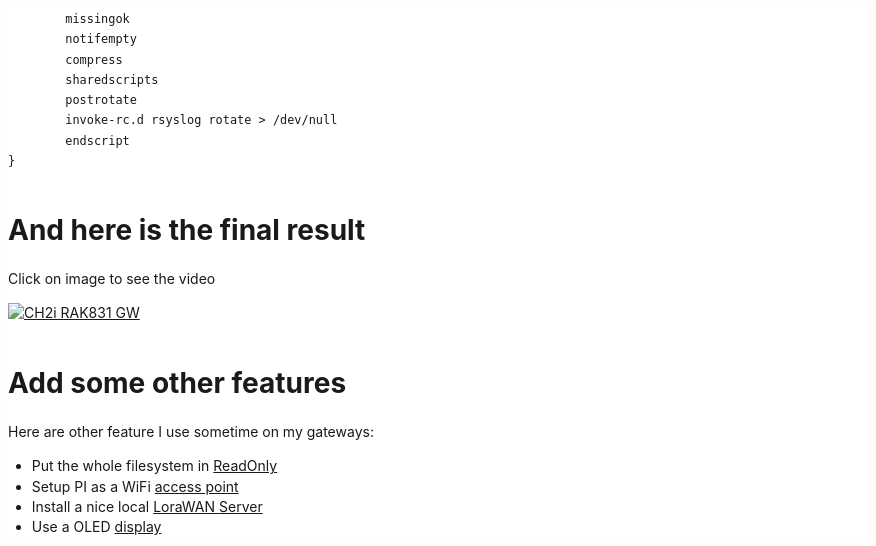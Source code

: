 ```
        missingok
        notifempty
        compress
        sharedscripts
        postrotate
        invoke-rc.d rsyslog rotate > /dev/null
        endscript
}

``` 

# And here is the final result

Click on image to see the video

[![CH2i RAK831 GW](http://img.youtube.com/vi/AZTomPGSOBY/0.jpg)](https://www.youtube.com/watch?v=AZTomPGSOBY "CH2i RAK831 GW")

# Add some other features

Here are other feature I use sometime on my gateways:

- Put the whole filesystem in [ReadOnly](https://hallard.me/raspberry-pi-read-only/)
- Setup PI as a WiFi [access point](https://github.com/ch2i/LoraGW-Setup/blob/master/doc/AccessPoint.md)
- Install a nice local [LoraWAN Server](https://github.com/ch2i/LoraGW-Setup/blob/master/doc/Lorawan-Server.md)
- Use a OLED [display](https://github.com/ch2i/LoraGW-Setup/blob/master/doc/DisplayOled.md) 
